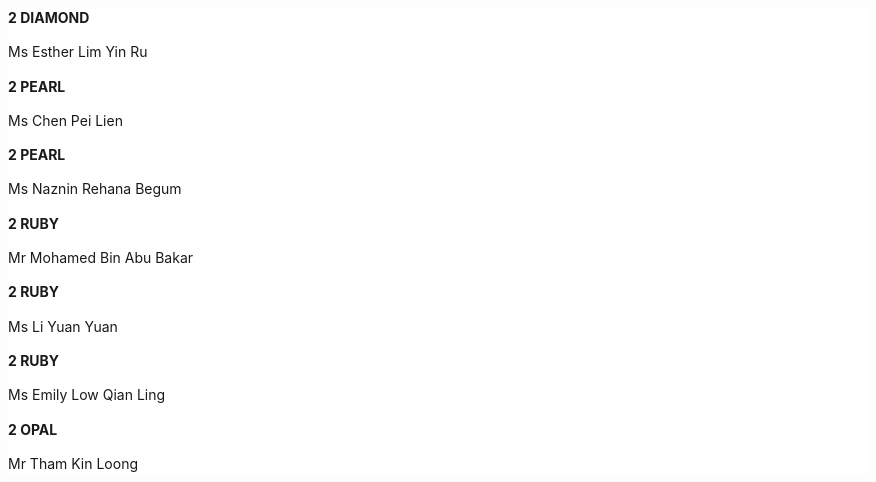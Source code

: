 </td>
<td rowspan="1" colspan="1">
<p><strong>2 DIAMOND</strong>
</p>
</td>
</tr>
<tr>
<td rowspan="1" colspan="1">
<p>Ms Esther Lim Yin Ru</p>
</td>
<td rowspan="1" colspan="1">
<p><strong>2 PEARL</strong>
</p>
</td>
</tr>
<tr>
<td rowspan="1" colspan="1">
<p>Ms Chen Pei Lien</p>
</td>
<td rowspan="1" colspan="1">
<p><strong>2 PEARL</strong>
</p>
</td>
</tr>
<tr>
<td rowspan="1" colspan="1">
<p>Ms Naznin Rehana Begum&nbsp;</p>
</td>
<td rowspan="1" colspan="1">
<p><strong>2 RUBY</strong>
</p>
</td>
</tr>
<tr>
<td rowspan="1" colspan="1">
<p>Mr Mohamed Bin Abu Bakar</p>
</td>
<td rowspan="1" colspan="1">
<p><strong>2 RUBY</strong>
</p>
</td>
</tr>
<tr>
<td rowspan="1" colspan="1">
<p>Ms Li Yuan Yuan</p>
</td>
<td rowspan="1" colspan="1">
<p><strong>2 RUBY</strong>
</p>
</td>
</tr>
<tr>
<td rowspan="1" colspan="1">
<p>Ms Emily Low Qian Ling</p>
</td>
<td rowspan="1" colspan="1">
<p><strong>2 OPAL</strong>
</p>
</td>
</tr>
<tr>
<td rowspan="1" colspan="1">
<p>Mr Tham Kin Loong&nbsp;</p>
</td>